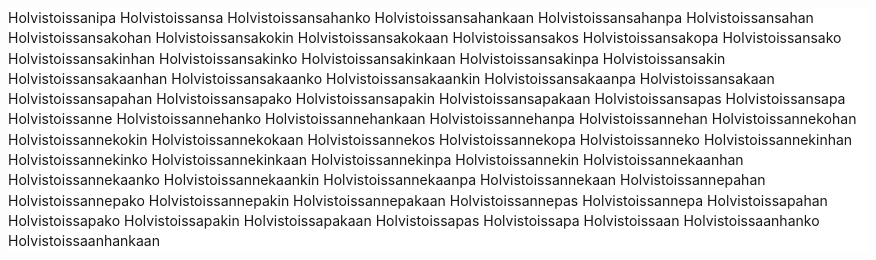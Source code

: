 Holvistoissanipa
Holvistoissansa
Holvistoissansahanko
Holvistoissansahankaan
Holvistoissansahanpa
Holvistoissansahan
Holvistoissansakohan
Holvistoissansakokin
Holvistoissansakokaan
Holvistoissansakos
Holvistoissansakopa
Holvistoissansako
Holvistoissansakinhan
Holvistoissansakinko
Holvistoissansakinkaan
Holvistoissansakinpa
Holvistoissansakin
Holvistoissansakaanhan
Holvistoissansakaanko
Holvistoissansakaankin
Holvistoissansakaanpa
Holvistoissansakaan
Holvistoissansapahan
Holvistoissansapako
Holvistoissansapakin
Holvistoissansapakaan
Holvistoissansapas
Holvistoissansapa
Holvistoissanne
Holvistoissannehanko
Holvistoissannehankaan
Holvistoissannehanpa
Holvistoissannehan
Holvistoissannekohan
Holvistoissannekokin
Holvistoissannekokaan
Holvistoissannekos
Holvistoissannekopa
Holvistoissanneko
Holvistoissannekinhan
Holvistoissannekinko
Holvistoissannekinkaan
Holvistoissannekinpa
Holvistoissannekin
Holvistoissannekaanhan
Holvistoissannekaanko
Holvistoissannekaankin
Holvistoissannekaanpa
Holvistoissannekaan
Holvistoissannepahan
Holvistoissannepako
Holvistoissannepakin
Holvistoissannepakaan
Holvistoissannepas
Holvistoissannepa
Holvistoissapahan
Holvistoissapako
Holvistoissapakin
Holvistoissapakaan
Holvistoissapas
Holvistoissapa
Holvistoissaan
Holvistoissaanhanko
Holvistoissaanhankaan